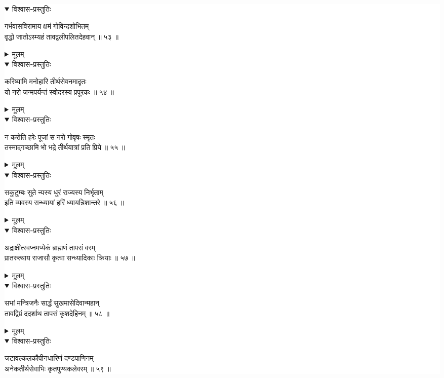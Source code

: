 

<details open><summary>विश्वास-प्रस्तुतिः</summary>

गर्भवासविरामाय क्षमं गोविन्दशोभितम्  
वृद्धो जातोऽस्म्यहं तावद्वलीपलितदेहवान् ॥ ५३ ॥
</details>

<details><summary>मूलम्</summary></details>



<details open><summary>विश्वास-प्रस्तुतिः</summary>

करिष्यामि मनोहारि तीर्थसेवनमादृतः  
यो नरो जन्मपर्यन्तं स्वोदरस्य प्रपूरकः ॥ ५४ ॥
</details>

<details><summary>मूलम्</summary></details>



<details open><summary>विश्वास-प्रस्तुतिः</summary>

न करोति हरेः पूजां स नरो गोवृषः स्मृतः  
तस्माद्गच्छामि भो भद्रे तीर्थयात्रां प्रति प्रिये ॥ ५५ ॥
</details>

<details><summary>मूलम्</summary></details>



<details open><summary>विश्वास-प्रस्तुतिः</summary>

सकुटुम्बः सुते न्यस्य धुरं राज्यस्य निर्भृताम्  
इति व्यवस्य सन्ध्यायां हरिं ध्यायन्निशान्तरे ॥ ५६ ॥
</details>

<details><summary>मूलम्</summary></details>



<details open><summary>विश्वास-प्रस्तुतिः</summary>

अद्राक्षीत्स्वप्नमप्येकं ब्राह्मणं तापसं वरम्  
प्रातरुत्थाय राजासौ कृत्वा सन्ध्यादिकाः क्रियाः ॥ ५७ ॥
</details>

<details><summary>मूलम्</summary></details>



<details open><summary>विश्वास-प्रस्तुतिः</summary>

सभां मन्त्रिजनैः सार्द्धं सुखमासेदिवान्महान्  
तावद्विप्रं ददर्शाथ तापसं कृशदेहिनम् ॥ ५८ ॥
</details>

<details><summary>मूलम्</summary></details>



<details open><summary>विश्वास-प्रस्तुतिः</summary>

जटावल्कलकौपीनधारिणं दण्डपाणिनम्  
अनेकतीर्थसेवाभिः कृतपुण्यकलेवरम् ॥ ५९ ॥
</details>
